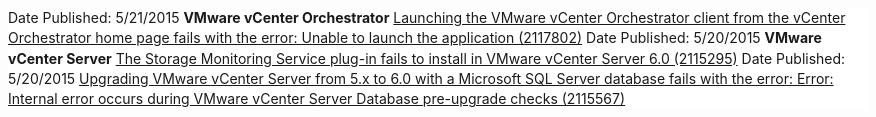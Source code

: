   <tr>
    <td valign="top" width="727">
      Date Published: 5/21/2015
    </td>
  </tr>
  
  <tr>
    <td valign="top" width="727">
    </td>
  </tr>
  
  <tr>
    <td valign="top" width="727">
      <strong>VMware vCenter Orchestrator</strong>
    </td>
  </tr>
  
  <tr>
    <td valign="top" width="727">
      <a href="http://vmw.re/1FQdVR5">Launching the VMware vCenter Orchestrator client from the vCenter Orchestrator home page fails with the error: Unable to launch the application (2117802)</a>
    </td>
  </tr>
  
  <tr>
    <td valign="top" width="727">
      Date Published: 5/20/2015
    </td>
  </tr>
  
  <tr>
    <td valign="top" width="727">
    </td>
  </tr>
  
  <tr>
    <td valign="top" width="727">
      <strong>VMware vCenter Server</strong>
    </td>
  </tr>
  
  <tr>
    <td valign="top" width="727">
      <a href="http://vmw.re/1cWjYGm">The Storage Monitoring Service plug-in fails to install in VMware vCenter Server 6.0 (2115295)</a>
    </td>
  </tr>
  
  <tr>
    <td valign="top" width="727">
      Date Published: 5/20/2015
    </td>
  </tr>
  
  <tr>
    <td valign="top" width="727">
      <a href="http://vmw.re/1FQdW7l">Upgrading VMware vCenter Server from 5.x to 6.0 with a Microsoft SQL Server database fails with the error: Error: Internal error occurs during VMware vCenter Server Database pre-upgrade checks (2115567)</a>
    </td>
  </tr>
  